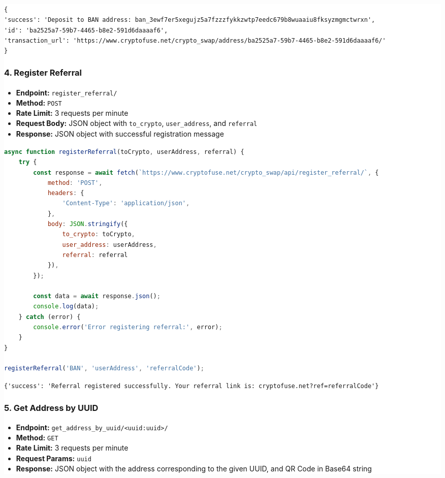 ```
{
'success': 'Deposit to BAN address: ban_3ewf7er5xegujz5a7fzzzfykkzwtp7eedc679b8wuaaiu8fksyzmgmctwrxn', 
'id': 'ba2525a7-59b7-4465-b8e2-591d6daaaaf6', 
'transaction_url': 'https://www.cryptofuse.net/crypto_swap/address/ba2525a7-59b7-4465-b8e2-591d6daaaaf6/'
}
```

### 4. Register Referral

* **Endpoint:** `register_referral/`
* **Method:** `POST`
* **Rate Limit:** 3 requests per minute
* **Request Body:** JSON object with `to_crypto`, `user_address`, and `referral`
* **Response:** JSON object with successful registration message
 
```javascript
async function registerReferral(toCrypto, userAddress, referral) {
    try {
        const response = await fetch(`https://www.cryptofuse.net/crypto_swap/api/register_referral/`, {
            method: 'POST',
            headers: {
                'Content-Type': 'application/json',
            },
            body: JSON.stringify({
                to_crypto: toCrypto,
                user_address: userAddress,
                referral: referral
            }),
        });
        
        const data = await response.json();
        console.log(data);
    } catch (error) {
        console.error('Error registering referral:', error);
    }
}

registerReferral('BAN', 'userAddress', 'referralCode');
```
```
{'success': 'Referral registered successfully. Your referral link is: cryptofuse.net?ref=referralCode'}
```

### 5. Get Address by UUID

* **Endpoint:** `get_address_by_uuid/<uuid:uuid>/`
* **Method:** `GET`
* **Rate Limit:** 3 requests per minute
* **Request Params:** `uuid`
* **Response:** JSON object with the address corresponding to the given UUID, and QR Code in Base64 string
